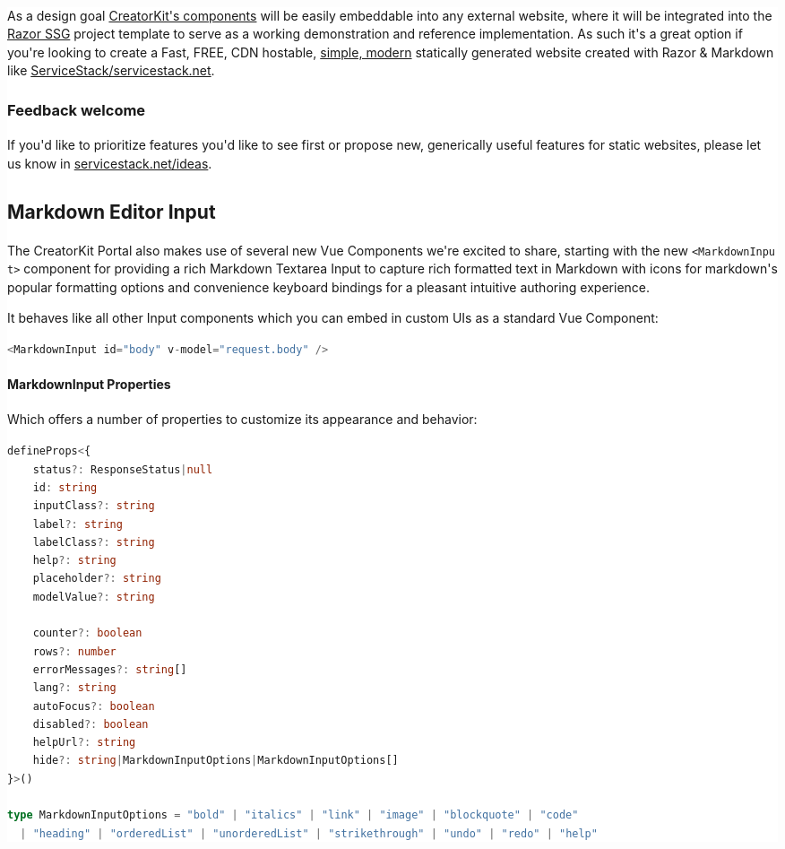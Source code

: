 As a design goal [CreatorKit's components](https://servicestack.net/creatorkit/components) will be easily embeddable into any external website,
where it will be integrated into the [Razor SSG](https://servicestack.net/posts/razor-ssg) project template to serve as a working demonstration 
and reference implementation. As such it's a great option if you're looking to create a Fast, FREE, CDN hostable,
[simple, modern](https://servicestack.net/posts/javascript) statically generated website created with Razor & Markdown
like [ServiceStack/servicestack.net](https://github.com/ServiceStack/servicestack.net). 

### Feedback welcome

If you'd like to prioritize features you'd like to see first or propose new, generically useful features for
static websites, please let us know in [servicestack.net/ideas](https://servicestack.net/ideas).

## Markdown Editor Input

The CreatorKit Portal also makes use of several new Vue Components we're excited to share, starting with the new `<MarkdownInput>` component for
providing a rich Markdown Textarea Input to capture rich formatted text in Markdown with icons for markdown's popular formatting options
and convenience keyboard bindings for a pleasant intuitive authoring experience. 

It behaves like all other Input components which you can embed in custom UIs as a standard Vue Component:

```ts
<MarkdownInput id="body" v-model="request.body" />
```

#### MarkdownInput Properties

Which offers a number of properties to customize its appearance and behavior:

```ts
defineProps<{
    status?: ResponseStatus|null
    id: string
    inputClass?: string
    label?: string
    labelClass?: string
    help?: string
    placeholder?: string
    modelValue?: string

    counter?: boolean
    rows?: number
    errorMessages?: string[]
    lang?: string
    autoFocus?: boolean
    disabled?: boolean
    helpUrl?: string
    hide?: string|MarkdownInputOptions|MarkdownInputOptions[]
}>()

type MarkdownInputOptions = "bold" | "italics" | "link" | "image" | "blockquote" | "code" 
  | "heading" | "orderedList" | "unorderedList" | "strikethrough" | "undo" | "redo" | "help"
```
